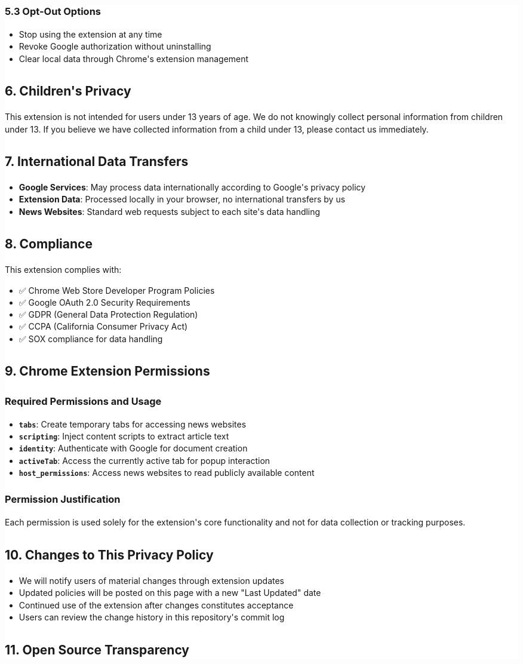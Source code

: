 ### 5.3 Opt-Out Options
- Stop using the extension at any time
- Revoke Google authorization without uninstalling
- Clear local data through Chrome's extension management

## 6. Children's Privacy

This extension is not intended for users under 13 years of age. We do not knowingly collect personal information from children under 13. If you believe we have collected information from a child under 13, please contact us immediately.

## 7. International Data Transfers

- **Google Services**: May process data internationally according to Google's privacy policy
- **Extension Data**: Processed locally in your browser, no international transfers by us
- **News Websites**: Standard web requests subject to each site's data handling

## 8. Compliance

This extension complies with:
- ✅ Chrome Web Store Developer Program Policies
- ✅ Google OAuth 2.0 Security Requirements
- ✅ GDPR (General Data Protection Regulation)
- ✅ CCPA (California Consumer Privacy Act)
- ✅ SOX compliance for data handling

## 9. Chrome Extension Permissions

### Required Permissions and Usage
- **`tabs`**: Create temporary tabs for accessing news websites
- **`scripting`**: Inject content scripts to extract article text
- **`identity`**: Authenticate with Google for document creation
- **`activeTab`**: Access the currently active tab for popup interaction
- **`host_permissions`**: Access news websites to read publicly available content

### Permission Justification
Each permission is used solely for the extension's core functionality and not for data collection or tracking purposes.

## 10. Changes to This Privacy Policy

- We will notify users of material changes through extension updates
- Updated policies will be posted on this page with a new "Last Updated" date
- Continued use of the extension after changes constitutes acceptance
- Users can review the change history in this repository's commit log

## 11. Open Source Transparency
